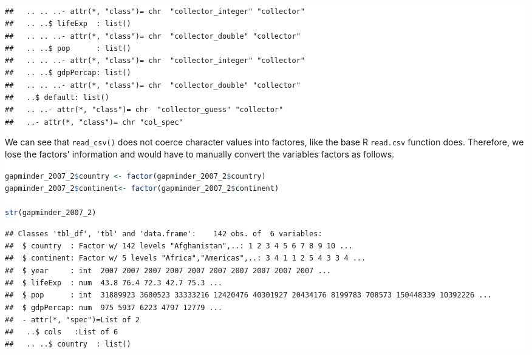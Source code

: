     ##   .. .. ..- attr(*, "class")= chr  "collector_integer" "collector"
    ##   .. ..$ lifeExp  : list()
    ##   .. .. ..- attr(*, "class")= chr  "collector_double" "collector"
    ##   .. ..$ pop      : list()
    ##   .. .. ..- attr(*, "class")= chr  "collector_integer" "collector"
    ##   .. ..$ gdpPercap: list()
    ##   .. .. ..- attr(*, "class")= chr  "collector_double" "collector"
    ##   ..$ default: list()
    ##   .. ..- attr(*, "class")= chr  "collector_guess" "collector"
    ##   ..- attr(*, "class")= chr "col_spec"

We can see that `read_csv()` does not coerce character values into factores, like the base R `read.csv` function does. Therefore, we lose the factors' information and would have to manually convert the variables factors as follows.

``` r
gapminder_2007_2$country <- factor(gapminder_2007_2$country)
gapminder_2007_2$continent<- factor(gapminder_2007_2$continent)

str(gapminder_2007_2)
```

    ## Classes 'tbl_df', 'tbl' and 'data.frame':    142 obs. of  6 variables:
    ##  $ country  : Factor w/ 142 levels "Afghanistan",..: 1 2 3 4 5 6 7 8 9 10 ...
    ##  $ continent: Factor w/ 5 levels "Africa","Americas",..: 3 4 1 1 2 5 4 3 3 4 ...
    ##  $ year     : int  2007 2007 2007 2007 2007 2007 2007 2007 2007 2007 ...
    ##  $ lifeExp  : num  43.8 76.4 72.3 42.7 75.3 ...
    ##  $ pop      : int  31889923 3600523 33333216 12420476 40301927 20434176 8199783 708573 150448339 10392226 ...
    ##  $ gdpPercap: num  975 5937 6223 4797 12779 ...
    ##  - attr(*, "spec")=List of 2
    ##   ..$ cols   :List of 6
    ##   .. ..$ country  : list()